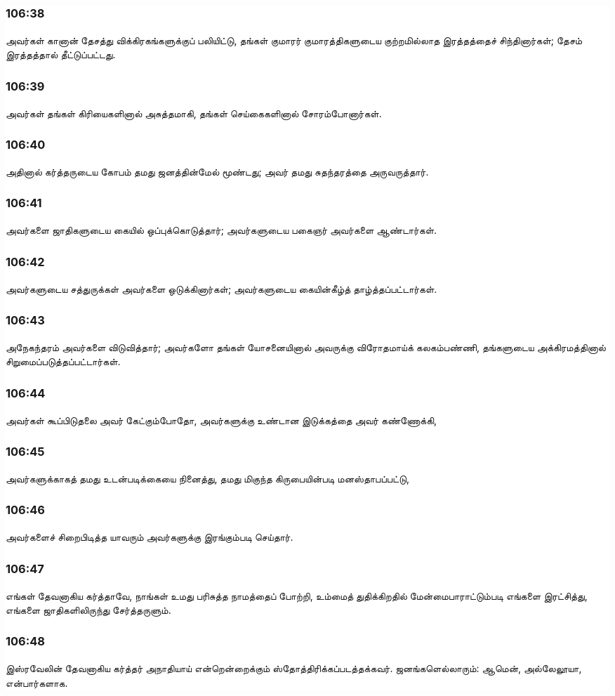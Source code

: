 ###  106:38

அவர்கள் கானான் தேசத்து விக்கிரகங்களுக்குப் பலியிட்டு, தங்கள் குமாரர் குமாரத்திகளுடைய குற்றமில்லாத இரத்தத்தைச் சிந்தினார்கள்; தேசம் இரத்தத்தால் தீட்டுப்பட்டது.

###  106:39

அவர்கள் தங்கள் கிரியைகளினால் அசுத்தமாகி, தங்கள் செய்கைகளினால் சோரம்போனார்கள்.

###  106:40

அதினால் கர்த்தருடைய கோபம் தமது ஜனத்தின்மேல் மூண்டது; அவர் தமது சுதந்தரத்தை அருவருத்தார்.

###  106:41

அவர்களை ஜாதிகளுடைய கையில் ஒப்புக்கொடுத்தார்; அவர்களுடைய பகைஞர் அவர்களை ஆண்டார்கள்.

###  106:42

அவர்களுடைய சத்துருக்கள் அவர்களை ஒடுக்கினார்கள்; அவர்களுடைய கையின்கீழ்த் தாழ்த்தப்பட்டார்கள்.

###  106:43

அநேகந்தரம் அவர்களை விடுவித்தார்; அவர்களோ தங்கள் யோசனையினால் அவருக்கு விரோதமாய்க் கலகம்பண்ணி, தங்களுடைய அக்கிரமத்தினால் சிறுமைப்படுத்தப்பட்டார்கள்.

###  106:44

அவர்கள் கூப்பிடுதலை அவர் கேட்கும்போதோ, அவர்களுக்கு உண்டான இடுக்கத்தை அவர் கண்ணோக்கி,

###  106:45

அவர்களுக்காகத் தமது உடன்படிக்கையை நினைத்து, தமது மிகுந்த கிருபையின்படி மனஸ்தாபப்பட்டு,

###  106:46

அவர்களைச் சிறைபிடித்த யாவரும் அவர்களுக்கு இரங்கும்படி செய்தார்.

###  106:47

எங்கள் தேவனாகிய கர்த்தாவே, நாங்கள் உமது பரிசுத்த நாமத்தைப் போற்றி, உம்மைத் துதிக்கிறதில் மேன்மைபாராட்டும்படி எங்களை இரட்சித்து, எங்களை ஜாதிகளிலிருந்து சேர்த்தருளும்.

###  106:48

இஸ்ரவேலின் தேவனாகிய கர்த்தர் அநாதியாய் என்றென்றைக்கும் ஸ்தோத்திரிக்கப்படத்தக்கவர். ஜனங்களெல்லாரும்: ஆமென், அல்லேலூயா, என்பார்களாக.

